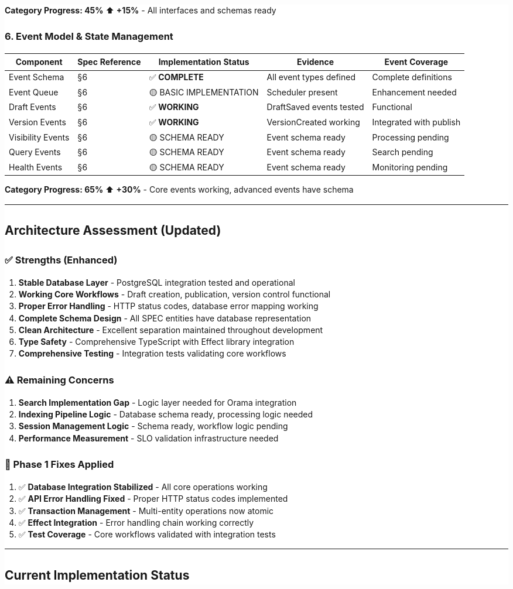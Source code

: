 **Category Progress: 45%** ⬆️ **+15%** - All interfaces and schemas ready

### 6. Event Model & State Management

| Component | Spec Reference | Implementation Status | Evidence | Event Coverage |
|-----------|----------------|----------------------|----------|----------------|
| Event Schema | §6 | ✅ **COMPLETE** | All event types defined | Complete definitions |
| Event Queue | §6 | 🟡 BASIC IMPLEMENTATION | Scheduler present | Enhancement needed |
| Draft Events | §6 | ✅ **WORKING** | DraftSaved events tested | Functional |
| Version Events | §6 | ✅ **WORKING** | VersionCreated working | Integrated with publish |
| Visibility Events | §6 | 🟡 SCHEMA READY | Event schema ready | Processing pending |
| Query Events | §6 | 🟡 SCHEMA READY | Event schema ready | Search pending |
| Health Events | §6 | 🟡 SCHEMA READY | Event schema ready | Monitoring pending |

**Category Progress: 65%** ⬆️ **+30%** - Core events working, advanced events have schema

---

## Architecture Assessment (Updated)

### ✅ Strengths (Enhanced)

1. **Stable Database Layer** - PostgreSQL integration tested and operational
2. **Working Core Workflows** - Draft creation, publication, version control functional  
3. **Proper Error Handling** - HTTP status codes, database error mapping working
4. **Complete Schema Design** - All SPEC entities have database representation
5. **Clean Architecture** - Excellent separation maintained throughout development
6. **Type Safety** - Comprehensive TypeScript with Effect library integration
7. **Comprehensive Testing** - Integration tests validating core workflows

### ⚠️ Remaining Concerns

1. **Search Implementation Gap** - Logic layer needed for Orama integration
2. **Indexing Pipeline Logic** - Database schema ready, processing logic needed
3. **Session Management Logic** - Schema ready, workflow logic pending
4. **Performance Measurement** - SLO validation infrastructure needed

### 🔄 Phase 1 Fixes Applied

1. ✅ **Database Integration Stabilized** - All core operations working
2. ✅ **API Error Handling Fixed** - Proper HTTP status codes implemented  
3. ✅ **Transaction Management** - Multi-entity operations now atomic
4. ✅ **Effect Integration** - Error handling chain working correctly
5. ✅ **Test Coverage** - Core workflows validated with integration tests

---

## Current Implementation Status
